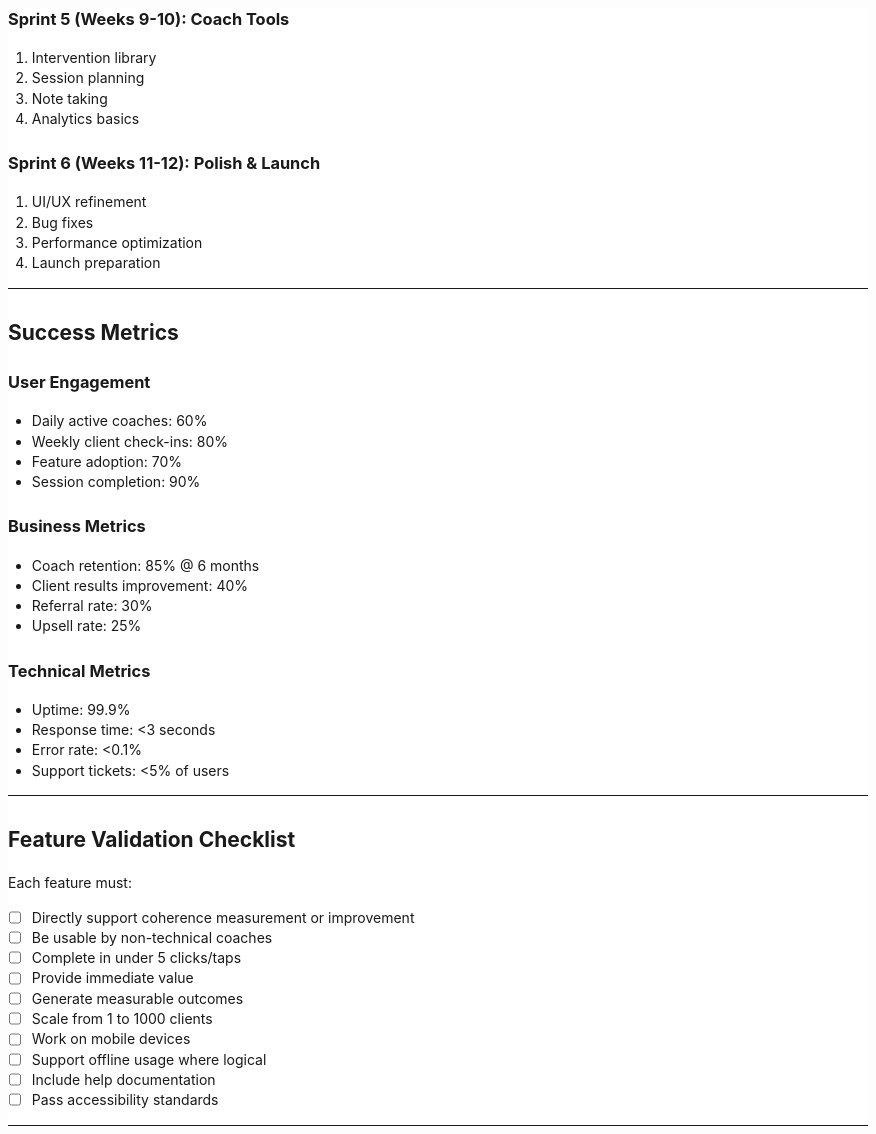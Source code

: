 ### Sprint 5 (Weeks 9-10): Coach Tools
1. Intervention library
2. Session planning
3. Note taking
4. Analytics basics

### Sprint 6 (Weeks 11-12): Polish & Launch
1. UI/UX refinement
2. Bug fixes
3. Performance optimization
4. Launch preparation

---

## Success Metrics

### User Engagement
- Daily active coaches: 60%
- Weekly client check-ins: 80%
- Feature adoption: 70%
- Session completion: 90%

### Business Metrics
- Coach retention: 85% @ 6 months
- Client results improvement: 40%
- Referral rate: 30%
- Upsell rate: 25%

### Technical Metrics
- Uptime: 99.9%
- Response time: <3 seconds
- Error rate: <0.1%
- Support tickets: <5% of users

---

## Feature Validation Checklist

Each feature must:
- [ ] Directly support coherence measurement or improvement
- [ ] Be usable by non-technical coaches
- [ ] Complete in under 5 clicks/taps
- [ ] Provide immediate value
- [ ] Generate measurable outcomes
- [ ] Scale from 1 to 1000 clients
- [ ] Work on mobile devices
- [ ] Support offline usage where logical
- [ ] Include help documentation
- [ ] Pass accessibility standards

---